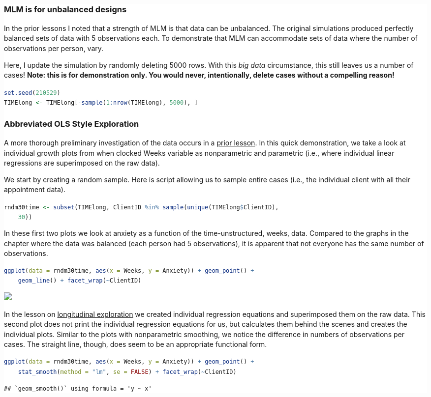 ### MLM is for unbalanced designs

In the prior lessons I noted that a strength of MLM is that data can be unbalanced. The original simulations produced perfectly balanced sets of data with 5 observations each.  To demonstrate that MLM can accommodate sets of data where the number of observations per person, vary.

Here, I update the simulation by randomly deleting 5000 rows. With this *big data* circumstance, this still leaves us a number of cases! **Note: this is for demonstration only. You would never, intentionally, delete cases without a compelling reason!**  


```r
set.seed(210529)
TIMElong <- TIMElong[-sample(1:nrow(TIMElong), 5000), ]
```

### Abbreviated OLS Style Exploration

A more thorough preliminary investigation of the data occurs in a [prior lesson](#MLMexplore). In this quick demonstration, we take a look at individual growth plots from when clocked Weeks variable as nonparametric and parametric (i.e., where individual linear regressions are superimposed on the raw data).

We start by creating a random sample. Here is script allowing us to sample entire cases (i.e., the individual client with all their appointment data).


```r
rndm30time <- subset(TIMElong, ClientID %in% sample(unique(TIMElong$ClientID),
    30))
```

In these first two plots we look at anxiety as a function of the time-unstructured, weeks, data. Compared to the graphs in the chapter where the data was balanced (each person had 5 observations), it is apparent that not everyone has the same number of observations.


```r
ggplot(data = rndm30time, aes(x = Weeks, y = Anxiety)) + geom_point() +
    geom_line() + facet_wrap(~ClientID)
```

![](15_TimeLord_files/figure-docx/unnamed-chunk-20-1.png)

In the lesson on [longitudinal exploration](MLMexplore) we created individual regression equations and superimposed them on the raw data. This second plot does not print the individual regression equations for us, but calculates them behind the scenes and creates the individual plots. Similar to the plots with nonparametric smoothing, we notice the difference in numbers of observations per cases.  The straight line, though, does seem to be an appropriate functional form.

```r
ggplot(data = rndm30time, aes(x = Weeks, y = Anxiety)) + geom_point() +
    stat_smooth(method = "lm", se = FALSE) + facet_wrap(~ClientID)
```

```
## `geom_smooth()` using formula = 'y ~ x'
```
